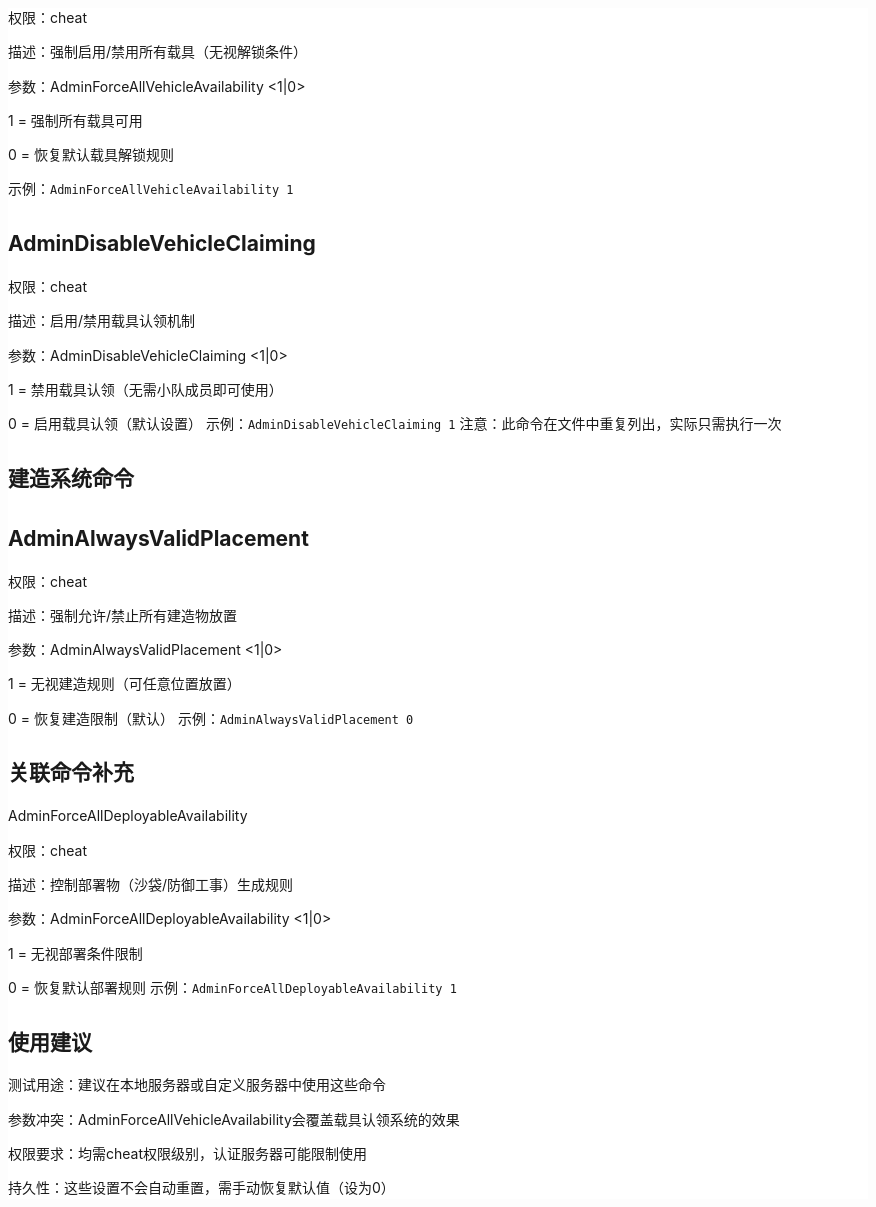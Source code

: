 权限：cheat

描述：强制启用/禁用所有载具（无视解锁条件）

参数：AdminForceAllVehicleAvailability <1|0>

1 = 强制所有载具可用

0 = 恢复默认载具解锁规则

示例：`AdminForceAllVehicleAvailability 1`

## AdminDisableVehicleClaiming

权限：cheat

描述：启用/禁用载具认领机制

参数：AdminDisableVehicleClaiming <1|0>

1 = 禁用载具认领（无需小队成员即可使用）

0 = 启用载具认领（默认设置）
示例：`AdminDisableVehicleClaiming 1`
注意：此命令在文件中重复列出，实际只需执行一次

## 建造系统命令

## AdminAlwaysValidPlacement

权限：cheat

描述：强制允许/禁止所有建造物放置

参数：AdminAlwaysValidPlacement <1|0>

1 = 无视建造规则（可任意位置放置）

0 = 恢复建造限制（默认）
示例：`AdminAlwaysValidPlacement 0`

## 关联命令补充

AdminForceAllDeployableAvailability

权限：cheat

描述：控制部署物（沙袋/防御工事）生成规则

参数：AdminForceAllDeployableAvailability <1|0>

1 = 无视部署条件限制

0 = 恢复默认部署规则
示例：`AdminForceAllDeployableAvailability 1`

## 使用建议

测试用途：建议在本地服务器或自定义服务器中使用这些命令

参数冲突：AdminForceAllVehicleAvailability会覆盖载具认领系统的效果

权限要求：均需cheat权限级别，认证服务器可能限制使用

持久性：这些设置不会自动重置，需手动恢复默认值（设为0）